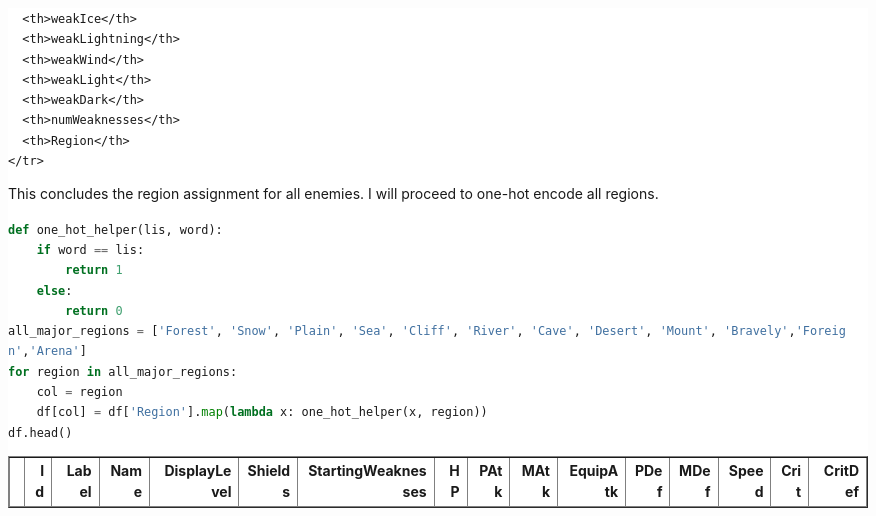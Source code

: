       <th>weakIce</th>
      <th>weakLightning</th>
      <th>weakWind</th>
      <th>weakLight</th>
      <th>weakDark</th>
      <th>numWeaknesses</th>
      <th>Region</th>
    </tr>
  </thead>
  <tbody>
  </tbody>
</table>
</div>



This concludes the region assignment for all enemies. I will proceed to one-hot encode all regions.


```python
def one_hot_helper(lis, word):
    if word == lis:
        return 1
    else:
        return 0
all_major_regions = ['Forest', 'Snow', 'Plain', 'Sea', 'Cliff', 'River', 'Cave', 'Desert', 'Mount', 'Bravely','Foreign','Arena']
for region in all_major_regions:
    col = region
    df[col] = df['Region'].map(lambda x: one_hot_helper(x, region))
df.head()
```




<div>
<style scoped>
    .dataframe tbody tr th:only-of-type {
        vertical-align: middle;
    }

    .dataframe tbody tr th {
        vertical-align: top;
    }

    .dataframe thead th {
        text-align: right;
    }
</style>
<table border="1" class="dataframe">
  <thead>
    <tr style="text-align: right;">
      <th></th>
      <th>Id</th>
      <th>Label</th>
      <th>Name</th>
      <th>DisplayLevel</th>
      <th>Shields</th>
      <th>StartingWeaknesses</th>
      <th>HP</th>
      <th>PAtk</th>
      <th>MAtk</th>
      <th>EquipAtk</th>
      <th>PDef</th>
      <th>MDef</th>
      <th>Speed</th>
      <th>Crit</th>
      <th>CritDef</th>